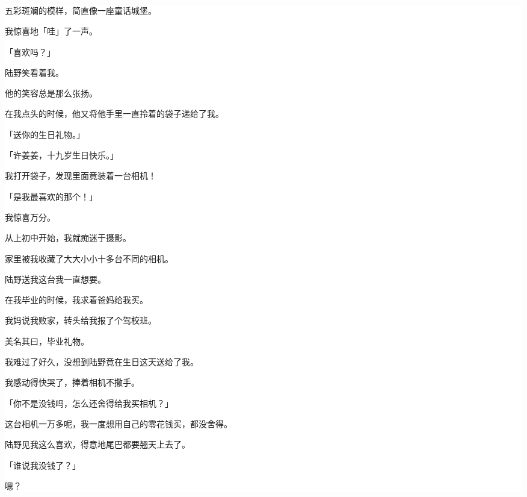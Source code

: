 
五彩斑斓的模样，简直像一座童话城堡。


我惊喜地「哇」了一声。


「喜欢吗？」


陆野笑看着我。


他的笑容总是那么张扬。


在我点头的时候，他又将他手里一直拎着的袋子递给了我。


「送你的生日礼物。」


「许姜姜，十九岁生日快乐。」


我打开袋子，发现里面竟装着一台相机！


「是我最喜欢的那个！」


我惊喜万分。


从上初中开始，我就痴迷于摄影。


家里被我收藏了大大小小十多台不同的相机。


陆野送我这台我一直想要。


在我毕业的时候，我求着爸妈给我买。


我妈说我败家，转头给我报了个驾校班。


美名其曰，毕业礼物。


我难过了好久，没想到陆野竟在生日这天送给了我。


我感动得快哭了，捧着相机不撒手。


「你不是没钱吗，怎么还舍得给我买相机？」


这台相机一万多呢，我一度想用自己的零花钱买，都没舍得。


陆野见我这么喜欢，得意地尾巴都要翘天上去了。


「谁说我没钱了？」


嗯？

